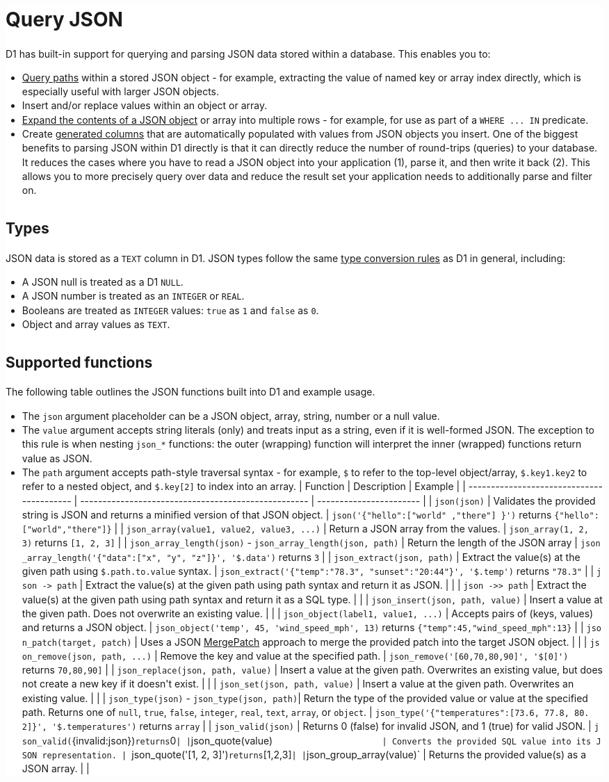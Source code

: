 # Query JSON
D1 has built-in support for querying and parsing JSON data stored within a database. This enables you to:
* [Query paths](#extract-values) within a stored JSON object - for example, extracting the value of named key or array index directly, which is especially useful with larger JSON objects.
* Insert and/or replace values within an object or array.
* [Expand the contents of a JSON object](#expand-arrays-for-in-queries) or array into multiple rows - for example, for use as part of a `WHERE ... IN` predicate.
* Create [generated columns](/d1/reference/generated-columns/) that are automatically populated with values from JSON objects you insert.
One of the biggest benefits to parsing JSON within D1 directly is that it can directly reduce the number of round-trips (queries) to your database. It reduces the cases where you have to read a JSON object into your application (1), parse it, and then write it back (2).
This allows you to more precisely query over data and reduce the result set your application needs to additionally parse and filter on.
## Types
JSON data is stored as a `TEXT` column in D1. JSON types follow the same [type conversion rules](/d1/build-databases/query-databases/#type-conversion) as D1 in general, including:
* A JSON null is treated as a D1 `NULL`.
* A JSON number is treated as an `INTEGER` or `REAL`.
* Booleans are treated as `INTEGER` values: `true` as `1` and `false` as `0`.
* Object and array values as `TEXT`.
## Supported functions
The following table outlines the JSON functions built into D1 and example usage.
* The `json` argument placeholder can be a JSON object, array, string, number or a null value.
* The `value` argument accepts string literals (only) and treats input as a string, even if it is well-formed JSON. The exception to this rule is when nesting `json_*` functions: the outer (wrapping) function will interpret the inner (wrapped) functions return value as JSON.
* The `path` argument accepts path-style traversal syntax - for example, `$` to refer to the top-level object/array, `$.key1.key2` to refer to a nested object, and `$.key[2]` to index into an array.
| Function                                  | Description                                         | Example                 |
| ----------------------------------------- | --------------------------------------------------- | ----------------------- |
| `json(json)`                              | Validates the provided string is JSON and returns a minified version of that JSON object. | `json('{"hello":["world" ,"there"] }')` returns `{"hello":["world","there"]}`  |
| `json_array(value1, value2, value3, ...)` | Return a JSON array from the values. | `json_array(1, 2, 3)` returns `[1, 2, 3]` |
| `json_array_length(json)` - `json_array_length(json, path)` | Return the length of the JSON array | `json_array_length('{"data":["x", "y", "z"]}', '$.data')` returns `3` |
| `json_extract(json, path)`                | Extract the value(s) at the given path using `$.path.to.value` syntax. | `json_extract('{"temp":"78.3", "sunset":"20:44"}', '$.temp')` returns `"78.3"` |
| `json -> path`                            | Extract the value(s) at the given path using path syntax and return it as JSON. |                         |
| `json ->> path`                           | Extract the value(s) at the given path using path syntax and return it as a SQL type. |                         |
| `json_insert(json, path, value)`          | Insert a value at the given path. Does not overwrite an existing value. |                         |
| `json_object(label1, value1, ...)`        | Accepts pairs of (keys, values) and returns a JSON object. | `json_object('temp', 45, 'wind_speed_mph', 13)` returns `{"temp":45,"wind_speed_mph":13}` |
| `json_patch(target, patch)`                | Uses a JSON [MergePatch](https://tools.ietf.org/html/rfc7396) approach to merge the provided patch into the target JSON object. |                        |
| `json_remove(json, path, ...)`            | Remove the key and value at the specified path. | `json_remove('[60,70,80,90]', '$[0]')` returns `70,80,90]` |
| `json_replace(json, path, value)`         | Insert a value at the given path. Overwrites an existing value, but does not create a new key if it doesn't exist. |                         |
| `json_set(json, path, value)`             | Insert a value at the given path. Overwrites an existing value. |                        |
| `json_type(json)` - `json_type(json, path)`| Return the type of the provided value or value at the specified path. Returns one of `null`, `true`, `false`, `integer`, `real`, `text`, `array`, or `object`. | `json_type('{"temperatures":[73.6, 77.8, 80.2]}', '$.temperatures')` returns `array` |
| `json_valid(json)`                        | Returns 0 (false) for invalid JSON, and 1 (true) for valid JSON. | `json_valid(`{invalid:json})` returns `0` |
| `json_quote(value)`                       | Converts the provided SQL value into its JSON representation. |  `json_quote('[1, 2, 3]')` returns `[1,2,3]` |
| `json_group_array(value)`                 | Returns the provided value(s) as a JSON array. |              |